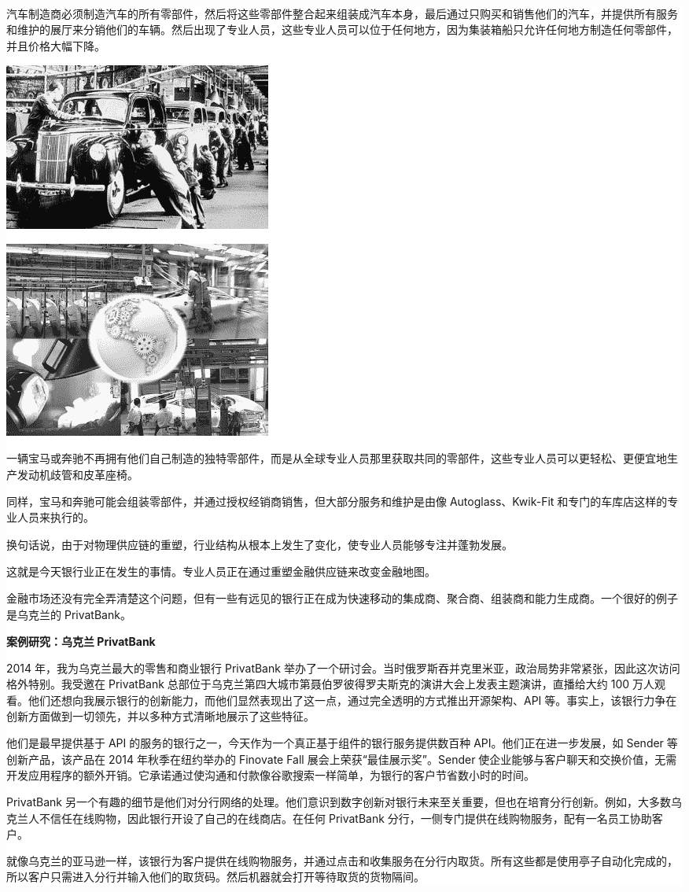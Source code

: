 汽车制造商必须制造汽车的所有零部件，然后将这些零部件整合起来组装成汽车本身，最后通过只购买和销售他们的汽车，并提供所有服务和维护的展厅来分销他们的车辆。然后出现了专业人员，这些专业人员可以位于任何地方，因为集装箱船只允许任何地方制造任何零部件，并且价格大幅下降。

![插图](img/f0174-02.png)

![插图](img/f0174-03.png)

一辆宝马或奔驰不再拥有他们自己制造的独特零部件，而是从全球专业人员那里获取共同的零部件，这些专业人员可以更轻松、更便宜地生产发动机歧管和皮革座椅。

同样，宝马和奔驰可能会组装零部件，并通过授权经销商销售，但大部分服务和维护是由像 Autoglass、Kwik-Fit 和专门的车库店这样的专业人员来执行的。

换句话说，由于对物理供应链的重塑，行业结构从根本上发生了变化，使专业人员能够专注并蓬勃发展。

这就是今天银行业正在发生的事情。专业人员正在通过重塑金融供应链来改变金融地图。

金融市场还没有完全弄清楚这个问题，但有一些有远见的银行正在成为快速移动的集成商、聚合商、组装商和能力生成商。一个很好的例子是乌克兰的 PrivatBank。

**案例研究：乌克兰 PrivatBank**

2014 年，我为乌克兰最大的零售和商业银行 PrivatBank 举办了一个研讨会。当时俄罗斯吞并克里米亚，政治局势非常紧张，因此这次访问格外特别。我受邀在 PrivatBank 总部位于乌克兰第四大城市第聂伯罗彼得罗夫斯克的演讲大会上发表主题演讲，直播给大约 100 万人观看。他们还想向我展示银行的创新能力，而他们显然表现出了这一点，通过完全透明的方式推出开源架构、API 等。事实上，该银行力争在创新方面做到一切领先，并以多种方式清晰地展示了这些特征。

他们是最早提供基于 API 的服务的银行之一，今天作为一个真正基于组件的银行服务提供数百种 API。他们正在进一步发展，如 Sender 等创新产品，该产品在 2014 年秋季在纽约举办的 Finovate Fall 展会上荣获“最佳展示奖”。Sender 使企业能够与客户聊天和交换价值，无需开发应用程序的额外开销。它承诺通过使沟通和付款像谷歌搜索一样简单，为银行的客户节省数小时的时间。

PrivatBank 另一个有趣的细节是他们对分行网络的处理。他们意识到数字创新对银行未来至关重要，但也在培育分行创新。例如，大多数乌克兰人不信任在线购物，因此银行开设了自己的在线商店。在任何 PrivatBank 分行，一侧专门提供在线购物服务，配有一名员工协助客户。

就像乌克兰的亚马逊一样，该银行为客户提供在线购物服务，并通过点击和收集服务在分行内取货。所有这些都是使用亭子自动化完成的，所以客户只需进入分行并输入他们的取货码。然后机器就会打开等待取货的货物隔间。
